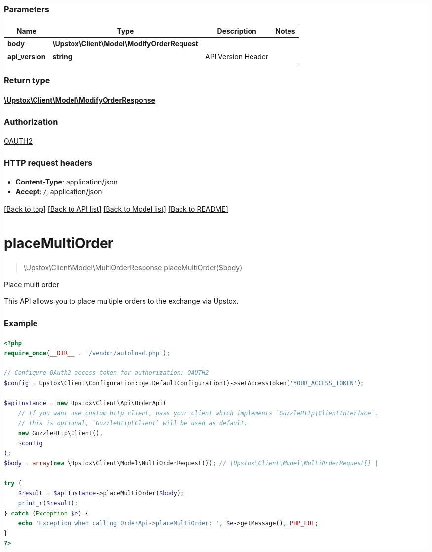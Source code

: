 ### Parameters

Name | Type | Description  | Notes
------------- | ------------- | ------------- | -------------
 **body** | [**\Upstox\Client\Model\ModifyOrderRequest**](../Model/ModifyOrderRequest.md)|  |
 **api_version** | **string**| API Version Header |

### Return type

[**\Upstox\Client\Model\ModifyOrderResponse**](../Model/ModifyOrderResponse.md)

### Authorization

[OAUTH2](../../README.md#OAUTH2)

### HTTP request headers

 - **Content-Type**: application/json
 - **Accept**: */*, application/json

[[Back to top]](#) [[Back to API list]](../../README.md#documentation-for-api-endpoints) [[Back to Model list]](../../README.md#documentation-for-models) [[Back to README]](../../README.md)

# **placeMultiOrder**
> \Upstox\Client\Model\MultiOrderResponse placeMultiOrder($body)

Place multi order

This API allows you to place multiple orders to the exchange via Upstox.

### Example
```php
<?php
require_once(__DIR__ . '/vendor/autoload.php');

// Configure OAuth2 access token for authorization: OAUTH2
$config = Upstox\Client\Configuration::getDefaultConfiguration()->setAccessToken('YOUR_ACCESS_TOKEN');

$apiInstance = new Upstox\Client\Api\OrderApi(
    // If you want use custom http client, pass your client which implements `GuzzleHttp\ClientInterface`.
    // This is optional, `GuzzleHttp\Client` will be used as default.
    new GuzzleHttp\Client(),
    $config
);
$body = array(new \Upstox\Client\Model\MultiOrderRequest()); // \Upstox\Client\Model\MultiOrderRequest[] | 

try {
    $result = $apiInstance->placeMultiOrder($body);
    print_r($result);
} catch (Exception $e) {
    echo 'Exception when calling OrderApi->placeMultiOrder: ', $e->getMessage(), PHP_EOL;
}
?>
```

